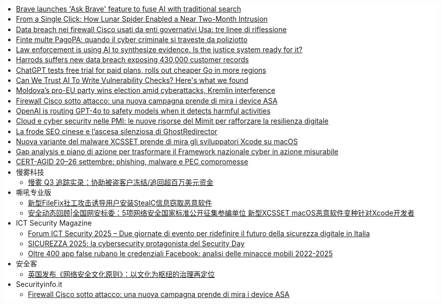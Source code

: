   - [Brave launches 'Ask Brave' feature to fuse AI with traditional search](https://www.bleepingcomputer.com/news/artificial-intelligence/brave-launches-ask-brave-feature-to-fuse-ai-with-traditional-search/)
  - [From a Single Click: How Lunar Spider Enabled a Near Two-Month Intrusion](https://thedfirreport.com/2025/09/29/from-a-single-click-how-lunar-spider-enabled-a-near-two-month-intrusion/)
  - [Data breach nei firewall Cisco usati da enti governativi Usa: tre linee di riflessione](https://www.cybersecurity360.it/nuove-minacce/data-breach-nei-firewall-cisco-usati-da-enti-governativi-usa-tre-linee-di-riflessione/)
  - [Finte multe PagoPA: quando il cyber criminale si traveste da poliziotto](https://www.cybersecurity360.it/nuove-minacce/finte-multe-pagopa-quando-il-cyber-criminale-si-traveste-da-poliziotto/)
  - [Law enforcement is using AI to synthesize evidence. Is the justice system ready for it?](https://therecord.media/law-enforcement-ai-platforms-synthesize-evidence-criminal-cases)
  - [Harrods suffers new data breach exposing 430,000 customer records](https://www.bleepingcomputer.com/news/security/harrods-suffers-new-data-breach-exposing-430-000-customer-records/)
  - [ChatGPT tests free trial for paid plans, rolls out cheaper Go in more regions](https://www.bleepingcomputer.com/news/artificial-intelligence/chatgpt-tests-free-trial-for-paid-plans-rolls-out-cheaper-go-in-more-regions/)
  - [Can We Trust AI To Write Vulnerability Checks? Here's what we found](https://www.bleepingcomputer.com/news/security/can-we-trust-ai-to-write-vulnerability-checks-heres-what-we-found/)
  - [Moldova’s pro-EU party wins election amid cyberattacks, Kremlin interference](https://therecord.media/moldova-election-pro-eu-party-wins-ddos-incidents-influence-ops)
  - [Firewall Cisco sotto attacco: una nuova campagna prende di mira i device ASA](https://www.securityinfo.it/2025/09/29/firewall-cisco-sotto-attacco-una-nuova-campagna-prende-di-mira-i-device-asa/)
  - [OpenAI is routing GPT-4o to safety models when it detects harmful activities](https://www.bleepingcomputer.com/news/artificial-intelligence/openai-is-routing-gpt-4o-to-safety-models-when-it-detects-harmful-activities/)
  - [Cloud e cyber security nelle PMI: le nuove risorse del Mimit per rafforzare la resilienza digitale](https://www.cybersecurity360.it/cybersecurity-nazionale/cloud-e-cyber-security-nelle-pmi-le-nuove-risorse-del-mimit-per-rafforzare-la-resilienza-digitale/)
  - [La frode SEO cinese e l’ascesa silenziosa di GhostRedirector](https://www.cybersecurity360.it/nuove-minacce/la-frode-seo-cinese-e-lascesa-silenziosa-di-ghostredirector/)
  - [Nuova variante del malware XCSSET prende di mira gli sviluppatori Xcode su macOS](https://www.securityinfo.it/2025/09/26/nuova-variante-del-malware-xcsset-prende-di-mira-gli-sviluppatori-xcode-su-macos/)
  - [Gap analysis e piano di azione per trasformare il Framework nazionale cyber in azione misurabile](https://www.cybersecurity360.it/legal/gap-analysis-e-piano-di-azione-e-milestone-per-trasformare-il-fncdp-2-1-in-azione-misurabile/)
  - [CERT-AGID 20–26 settembre: phishing, malware e PEC compromesse](https://www.securityinfo.it/2025/09/29/cert-agid-20-26-settembre-phishing-malware-e-pec-compromesse/)
- 慢雾科技
  - [慢雾 Q3 追踪实录：协助被盗客户冻结/追回超百万美元资金](https://mp.weixin.qq.com/s?__biz=MzU4ODQ3NTM2OA==&mid=2247503424&idx=1&sn=503fad659926361eeb2520f296c2c83a)
- 嘶吼专业版
  - [新型FileFix社工攻击诱导用户安装StealC信息窃取恶意软件](https://mp.weixin.qq.com/s?__biz=MzI0MDY1MDU4MQ==&mid=2247584780&idx=1&sn=a1a73f0638f77e746ef045826b25ee6e)
  - [安全动态回顾|全国网安标委：5项网络安全国家标准公开征集参编单位 新型XCSSET macOS恶意软件变种针对Xcode开发者](https://mp.weixin.qq.com/s?__biz=MzI0MDY1MDU4MQ==&mid=2247584780&idx=2&sn=dc62801fbb8ee9a526bae837ebe08829)
- ICT Security Magazine
  - [Forum ICT Security 2025 – Due giornate di evento per ridefinire il futuro della sicurezza digitale in Italia](https://www.ictsecuritymagazine.com/notizie/forum-ict-security-2025-evento-sicurezza-digitale-in-italia/)
  - [SICUREZZA 2025: la cybersecurity protagonista del Security Day](https://www.ictsecuritymagazine.com/notizie/sicurezza-2025-la-cybersecurity-protagonista-del-security-day/)
  - [Oltre 400 app false rubano le credenziali Facebook: analisi delle minacce mobili 2022-2025](https://www.ictsecuritymagazine.com/notizie/credenziali-facebook/)
- 安全客
  - [英国发布《网络安全文化原则》：以文化为枢纽的治理再定位](https://mp.weixin.qq.com/s?__biz=MzA5ODA0NDE2MA==&mid=2649789137&idx=1&sn=221f1c7039fe628d9f3209073c496723)
- Securityinfo.it
  - [Firewall Cisco sotto attacco: una nuova campagna prende di mira i device ASA](https://www.securityinfo.it/2025/09/29/firewall-cisco-sotto-attacco-una-nuova-campagna-prende-di-mira-i-device-asa/?utm_source=rss&utm_medium=rss&utm_campaign=firewall-cisco-sotto-attacco-una-nuova-campagna-prende-di-mira-i-device-asa)